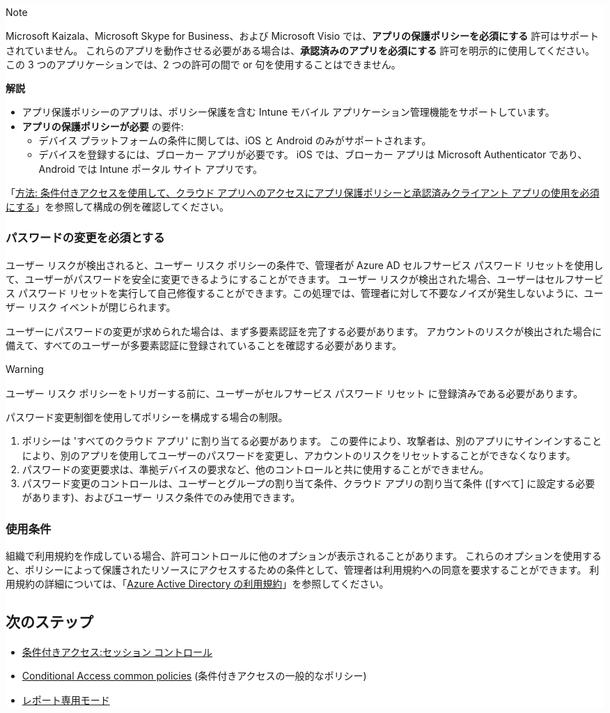 > [!NOTE]
> Microsoft Kaizala、Microsoft Skype for Business、および Microsoft Visio では、**アプリの保護ポリシーを必須にする** 許可はサポートされていません。 これらのアプリを動作させる必要がある場合は、**承認済みのアプリを必須にする** 許可を明示的に使用してください。 この 3 つのアプリケーションでは、2 つの許可の間で or 句を使用することはできません。

**解説**

- アプリ保護ポリシーのアプリは、ポリシー保護を含む Intune モバイル アプリケーション管理機能をサポートしています。
- **アプリの保護ポリシーが必要** の要件:
    - デバイス プラットフォームの条件に関しては、iOS と Android のみがサポートされます。
    - デバイスを登録するには、ブローカー アプリが必要です。 iOS では、ブローカー アプリは Microsoft Authenticator であり、Android では Intune ポータル サイト アプリです。

「[方法: 条件付きアクセスを使用して、クラウド アプリへのアクセスにアプリ保護ポリシーと承認済みクライアント アプリの使用を必須にする](app-protection-based-conditional-access.md)」を参照して構成の例を確認してください。

### <a name="require-password-change"></a>パスワードの変更を必須とする 

ユーザー リスクが検出されると、ユーザー リスク ポリシーの条件で、管理者が Azure AD セルフサービス パスワード リセットを使用して、ユーザーがパスワードを安全に変更できるようにすることができます。 ユーザー リスクが検出された場合、ユーザーはセルフサービス パスワード リセットを実行して自己修復することができます。この処理では、管理者に対して不要なノイズが発生しないように、ユーザー リスク イベントが閉じられます。 

ユーザーにパスワードの変更が求められた場合は、まず多要素認証を完了する必要があります。 アカウントのリスクが検出された場合に備えて、すべてのユーザーが多要素認証に登録されていることを確認する必要があります。  

> [!WARNING]
> ユーザー リスク ポリシーをトリガーする前に、ユーザーがセルフサービス パスワード リセット に登録済みである必要があります。 

パスワード変更制御を使用してポリシーを構成する場合の制限。  

1. ポリシーは 'すべてのクラウド アプリ' に割り当てる必要があります。 この要件により、攻撃者は、別のアプリにサインインすることにより、別のアプリを使用してユーザーのパスワードを変更し、アカウントのリスクをリセットすることができなくなります。 
1. パスワードの変更要求は、準拠デバイスの要求など、他のコントロールと共に使用することができません。  
1. パスワード変更のコントロールは、ユーザーとグループの割り当て条件、クラウド アプリの割り当て条件 ([すべて] に設定する必要があります)、およびユーザー リスク条件でのみ使用できます。 

### <a name="terms-of-use"></a>使用条件

組織で利用規約を作成している場合、許可コントロールに他のオプションが表示されることがあります。 これらのオプションを使用すると、ポリシーによって保護されたリソースにアクセスするための条件として、管理者は利用規約への同意を要求することができます。 利用規約の詳細については、「[Azure Active Directory の利用規約](terms-of-use.md)」を参照してください。

## <a name="next-steps"></a>次のステップ

- [条件付きアクセス:セッション コントロール](concept-conditional-access-session.md)

- [Conditional Access common policies](concept-conditional-access-policy-common.md) (条件付きアクセスの一般的なポリシー)

- [レポート専用モード](concept-conditional-access-report-only.md)
